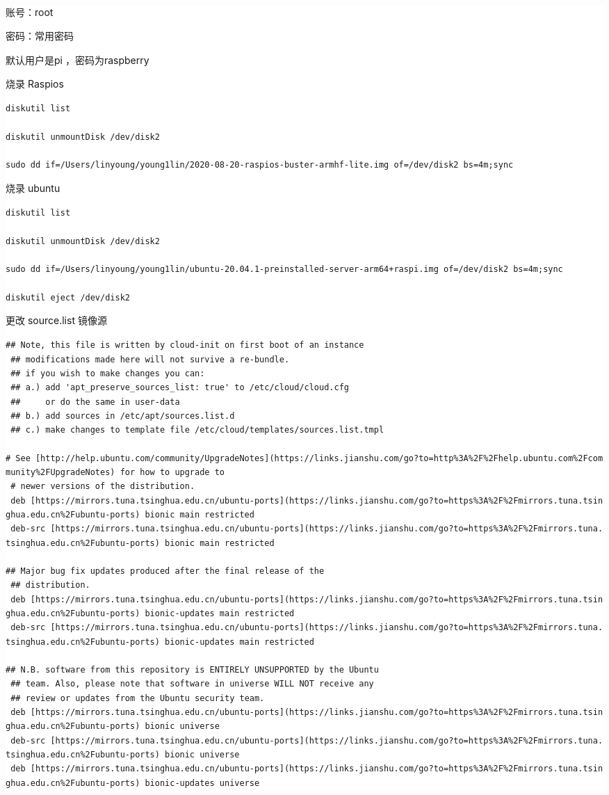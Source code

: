 账号：root

密码：常用密码

默认用户是pi ，密码为raspberry



烧录 Raspios

```shell
diskutil list

diskutil unmountDisk /dev/disk2

sudo dd if=/Users/linyoung/young1lin/2020-08-20-raspios-buster-armhf-lite.img of=/dev/disk2 bs=4m;sync
```



烧录 ubuntu

```shell
diskutil list

diskutil unmountDisk /dev/disk2

sudo dd if=/Users/linyoung/young1lin/ubuntu-20.04.1-preinstalled-server-arm64+raspi.img of=/dev/disk2 bs=4m;sync

diskutil eject /dev/disk2
```


更改 source.list 镜像源

```shell
## Note, this file is written by cloud-init on first boot of an instance
 ## modifications made here will not survive a re-bundle.
 ## if you wish to make changes you can:
 ## a.) add 'apt_preserve_sources_list: true' to /etc/cloud/cloud.cfg
 ##     or do the same in user-data
 ## b.) add sources in /etc/apt/sources.list.d
 ## c.) make changes to template file /etc/cloud/templates/sources.list.tmpl

# See [http://help.ubuntu.com/community/UpgradeNotes](https://links.jianshu.com/go?to=http%3A%2F%2Fhelp.ubuntu.com%2Fcommunity%2FUpgradeNotes) for how to upgrade to
 # newer versions of the distribution.
 deb [https://mirrors.tuna.tsinghua.edu.cn/ubuntu-ports](https://links.jianshu.com/go?to=https%3A%2F%2Fmirrors.tuna.tsinghua.edu.cn%2Fubuntu-ports) bionic main restricted
 deb-src [https://mirrors.tuna.tsinghua.edu.cn/ubuntu-ports](https://links.jianshu.com/go?to=https%3A%2F%2Fmirrors.tuna.tsinghua.edu.cn%2Fubuntu-ports) bionic main restricted

## Major bug fix updates produced after the final release of the
 ## distribution.
 deb [https://mirrors.tuna.tsinghua.edu.cn/ubuntu-ports](https://links.jianshu.com/go?to=https%3A%2F%2Fmirrors.tuna.tsinghua.edu.cn%2Fubuntu-ports) bionic-updates main restricted
 deb-src [https://mirrors.tuna.tsinghua.edu.cn/ubuntu-ports](https://links.jianshu.com/go?to=https%3A%2F%2Fmirrors.tuna.tsinghua.edu.cn%2Fubuntu-ports) bionic-updates main restricted

## N.B. software from this repository is ENTIRELY UNSUPPORTED by the Ubuntu
 ## team. Also, please note that software in universe WILL NOT receive any
 ## review or updates from the Ubuntu security team.
 deb [https://mirrors.tuna.tsinghua.edu.cn/ubuntu-ports](https://links.jianshu.com/go?to=https%3A%2F%2Fmirrors.tuna.tsinghua.edu.cn%2Fubuntu-ports) bionic universe
 deb-src [https://mirrors.tuna.tsinghua.edu.cn/ubuntu-ports](https://links.jianshu.com/go?to=https%3A%2F%2Fmirrors.tuna.tsinghua.edu.cn%2Fubuntu-ports) bionic universe
 deb [https://mirrors.tuna.tsinghua.edu.cn/ubuntu-ports](https://links.jianshu.com/go?to=https%3A%2F%2Fmirrors.tuna.tsinghua.edu.cn%2Fubuntu-ports) bionic-updates universe
```